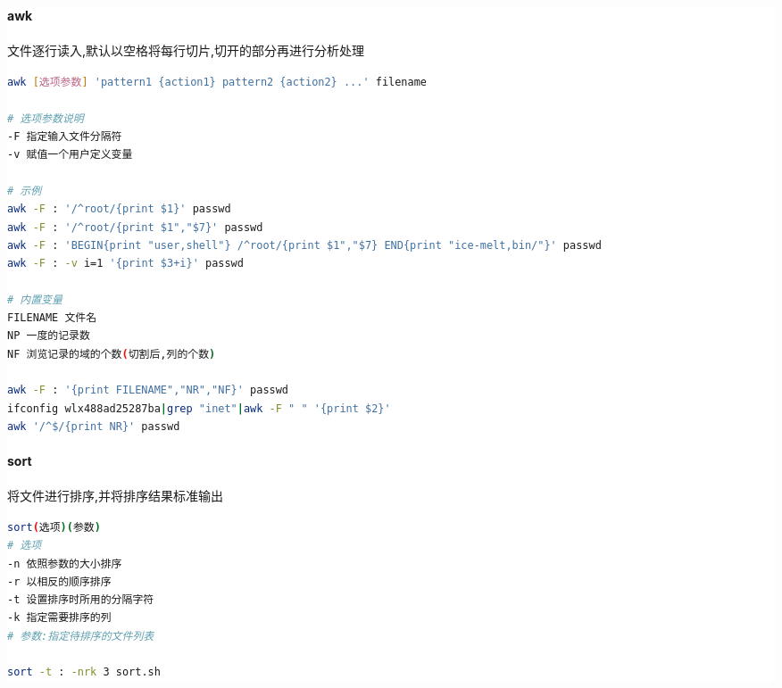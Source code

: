 #### awk
文件逐行读入,默认以空格将每行切片,切开的部分再进行分析处理

```bash
awk [选项参数] 'pattern1 {action1} pattern2 {action2} ...' filename

# 选项参数说明
-F 指定输入文件分隔符
-v 赋值一个用户定义变量

# 示例
awk -F : '/^root/{print $1}' passwd
awk -F : '/^root/{print $1","$7}' passwd
awk -F : 'BEGIN{print "user,shell"} /^root/{print $1","$7} END{print "ice-melt,bin/"}' passwd
awk -F : -v i=1 '{print $3+i}' passwd

# 内置变量
FILENAME 文件名
NP 一度的记录数
NF 浏览记录的域的个数(切割后,列的个数)

awk -F : '{print FILENAME","NR","NF}' passwd
ifconfig wlx488ad25287ba|grep "inet"|awk -F " " '{print $2}'
awk '/^$/{print NR}' passwd
```
#### sort
将文件进行排序,并将排序结果标准输出
```bash
sort(选项)(参数)
# 选项
-n 依照参数的大小排序
-r 以相反的顺序排序
-t 设置排序时所用的分隔字符
-k 指定需要排序的列
# 参数:指定待排序的文件列表

sort -t : -nrk 3 sort.sh
```
